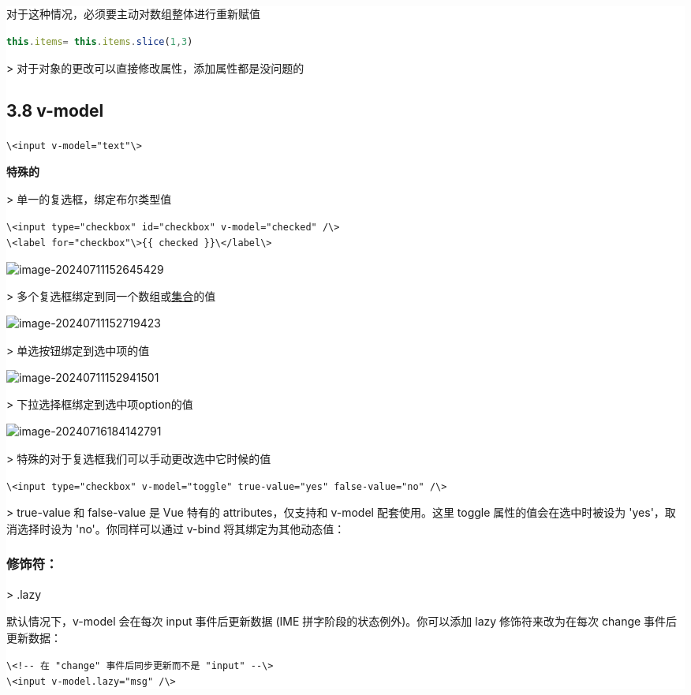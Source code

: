 对于这种情况，必须要主动对数组整体进行重新赋值

```js
this.items= this.items.slice(1,3)
```

\> 对于对象的更改可以直接修改属性，添加属性都是没问题的

## 3.8 v-model

```vue
\<input v-model="text"\>
```

**特殊的**

\> 单一的复选框，绑定布尔类型值

```vue
\<input type="checkbox" id="checkbox" v-model="checked" /\>
\<label for="checkbox"\>{{ checked }}\</label\>
```

![image-20240711152645429](/vue3/image-20240711152645429.png)

\> 多个复选框绑定到同一个数组或[集合](https://developer.mozilla.org/en-US/docs/Web/JavaScript/Reference/Global_Objects/Set)的值

![image-20240711152719423](/vue3/image-20240711152719423.png)

\> 单选按钮绑定到选中项的值

![image-20240711152941501](/vue3/image-20240711152941501.png)

\> 下拉选择框绑定到选中项option的值

![image-20240716184142791](/vue3/image-20240716184142791.png)

\> 特殊的对于复选框我们可以手动更改选中它时候的值

```vue
\<input type="checkbox" v-model="toggle" true-value="yes" false-value="no" /\>
```

\> true-value 和 false-value 是 Vue 特有的 attributes，仅支持和 v-model 配套使用。这里 toggle 属性的值会在选中时被设为 'yes'，取消选择时设为 'no'。你同样可以通过 v-bind 将其绑定为其他动态值：





### 修饰符：

\> .lazy

默认情况下，v-model 会在每次 input 事件后更新数据 (IME 拼字阶段的状态例外)。你可以添加 lazy 修饰符来改为在每次 change 事件后更新数据：

```vue
\<!-- 在 "change" 事件后同步更新而不是 "input" --\>
\<input v-model.lazy="msg" /\>
```
